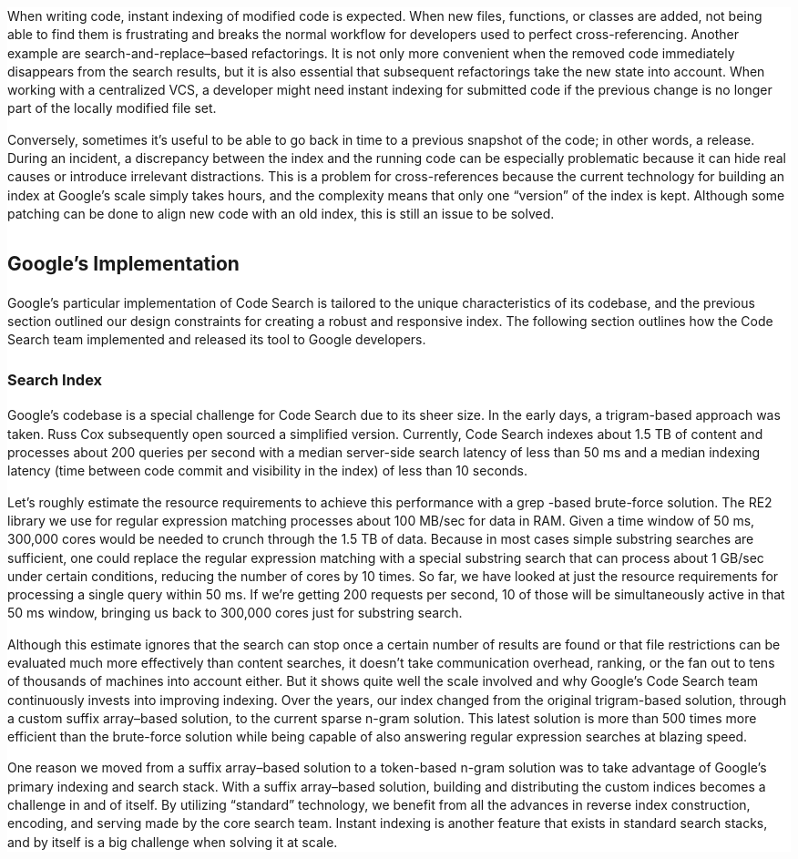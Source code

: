 
When writing code, instant indexing of modified code is expected. When new files, functions, or classes are added, not being able to find them is frustrating and breaks the normal workflow for developers used to perfect cross-referencing. Another example are search-and-replace–based refactorings. It is not only more convenient when the removed code immediately disappears from the search results, but it is also essential that subsequent refactorings take the new state into account. When working with a centralized VCS, a developer might need instant indexing for submitted code if the previous change is no longer part of the locally modified file set.


Conversely, sometimes it’s useful to be able to go back in time to a previous snapshot of the code; in other words, a release. During an incident, a discrepancy between the index and the running code can be especially problematic because it can hide real causes or introduce irrelevant distractions. This is a problem for cross-references because the current technology for building an index at Google’s scale simply takes hours, and the complexity means that only one “version” of the index is kept. Although some patching can be done to align new code with an old index, this is still an issue to be solved.

## Google’s Implementation
Google’s particular implementation of Code Search is tailored to the unique characteristics of its codebase, and the previous section outlined our design constraints for creating a robust and responsive index. The following section outlines how the Code Search team implemented and released its tool to Google developers.

### Search Index
Google’s codebase is a special challenge for Code Search due to its sheer size. In the early days, a trigram-based approach was taken. Russ Cox subsequently open sourced a simplified version. Currently, Code Search indexes about 1.5 TB of content and processes about 200 queries per second with a median server-side search latency of less than 50 ms and a median indexing latency (time between code commit and visibility in the index) of less than 10 seconds.

Let’s roughly estimate the resource requirements to achieve this performance with a grep -based brute-force solution. The RE2 library we use for regular expression matching processes about 100 MB/sec for data in RAM. Given a time window of 50 ms, 300,000 cores would be needed to crunch through the 1.5 TB of data. Because in most cases simple substring searches are sufficient, one could replace the regular expression matching with a special substring search that can process about 1 GB/sec under certain conditions, reducing the number of cores by 10 times. So far, we have looked at just the resource requirements for processing a single query within 50 ms. If we’re getting 200 requests per second, 10 of those will be simultaneously active in that 50 ms window, bringing us back to 300,000 cores just for substring search.

Although this estimate ignores that the search can stop once a certain number of results are found or that file restrictions can be evaluated much more effectively than content searches, it doesn’t take communication overhead, ranking, or the fan out to tens of thousands of machines into account either. But it shows quite well the scale involved and why Google’s Code Search team continuously invests into improving indexing. Over the years, our index changed from the original trigram-based solution, through a custom suffix array–based solution, to the current sparse n-gram solution. This latest solution is more than 500 times more efficient than the brute-force solution while being capable of also answering regular expression searches at blazing speed.

One reason we moved from a suffix array–based solution to a token-based n-gram solution was to take advantage of Google’s primary indexing and search stack. With a suffix array–based solution, building and distributing the custom indices becomes a challenge in and of itself. By utilizing “standard” technology, we benefit from all the advances in reverse index construction, encoding, and serving made by the core search team. Instant indexing is another feature that exists in standard search stacks, and by itself is a big challenge when solving it at scale.
